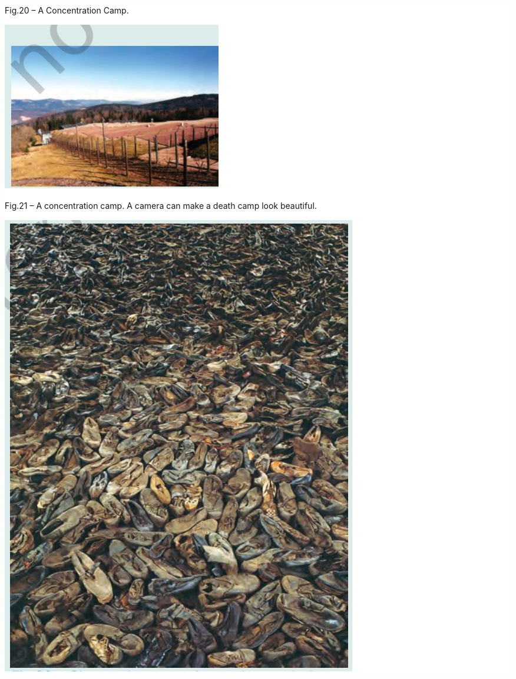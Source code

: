 Fig.20 – A Concentration Camp.

![](_page_16_Picture_8.jpeg)

Fig.21 – A concentration camp. A camera can make a death camp look beautiful.

![](_page_16_Picture_10.jpeg)
